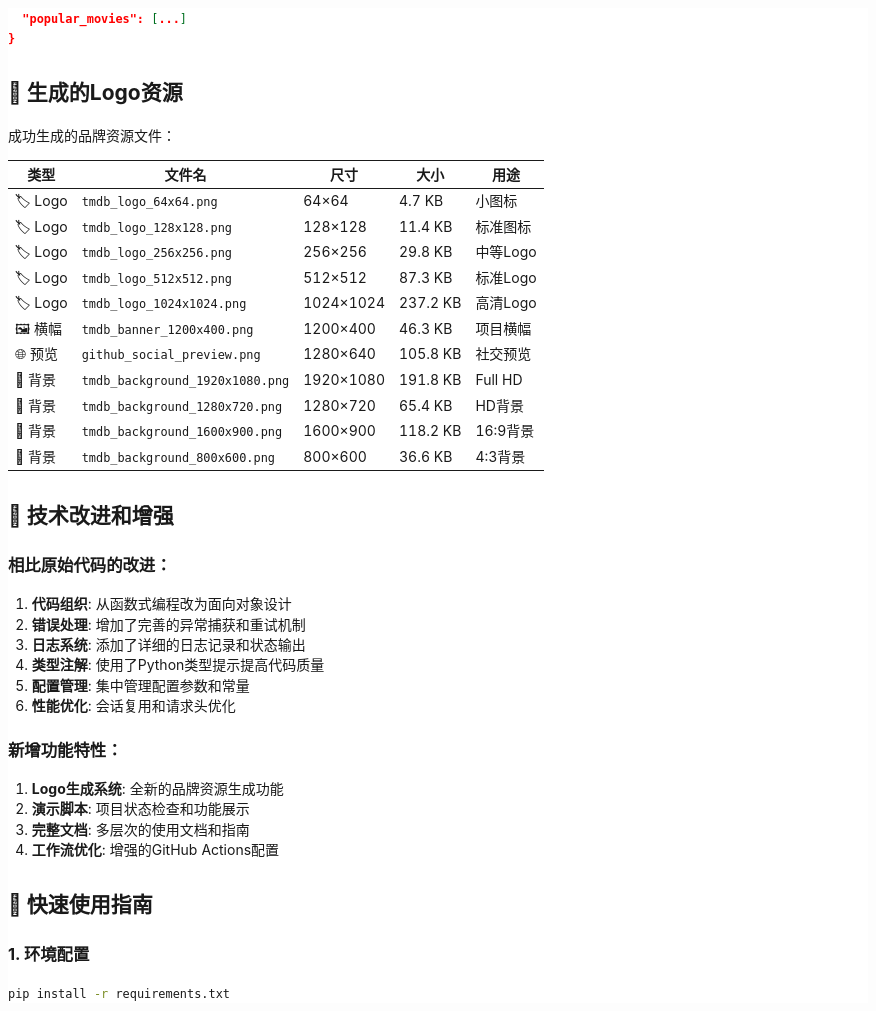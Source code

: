 ```json
  "popular_movies": [...]
}
```

## 🎨 生成的Logo资源

成功生成的品牌资源文件：

| 类型 | 文件名 | 尺寸 | 大小 | 用途 |
|------|--------|------|------|------|
| 🏷️ Logo | `tmdb_logo_64x64.png` | 64×64 | 4.7 KB | 小图标 |
| 🏷️ Logo | `tmdb_logo_128x128.png` | 128×128 | 11.4 KB | 标准图标 |
| 🏷️ Logo | `tmdb_logo_256x256.png` | 256×256 | 29.8 KB | 中等Logo |
| 🏷️ Logo | `tmdb_logo_512x512.png` | 512×512 | 87.3 KB | 标准Logo |
| 🏷️ Logo | `tmdb_logo_1024x1024.png` | 1024×1024 | 237.2 KB | 高清Logo |
| 🖼️ 横幅 | `tmdb_banner_1200x400.png` | 1200×400 | 46.3 KB | 项目横幅 |
| 🌐 预览 | `github_social_preview.png` | 1280×640 | 105.8 KB | 社交预览 |
| 🌅 背景 | `tmdb_background_1920x1080.png` | 1920×1080 | 191.8 KB | Full HD |
| 🌅 背景 | `tmdb_background_1280x720.png` | 1280×720 | 65.4 KB | HD背景 |
| 🌅 背景 | `tmdb_background_1600x900.png` | 1600×900 | 118.2 KB | 16:9背景 |
| 🌅 背景 | `tmdb_background_800x600.png` | 800×600 | 36.6 KB | 4:3背景 |

## 🔧 技术改进和增强

### 相比原始代码的改进：

1. **代码组织**: 从函数式编程改为面向对象设计
2. **错误处理**: 增加了完善的异常捕获和重试机制
3. **日志系统**: 添加了详细的日志记录和状态输出
4. **类型注解**: 使用了Python类型提示提高代码质量
5. **配置管理**: 集中管理配置参数和常量
6. **性能优化**: 会话复用和请求头优化

### 新增功能特性：

1. **Logo生成系统**: 全新的品牌资源生成功能
2. **演示脚本**: 项目状态检查和功能展示
3. **完整文档**: 多层次的使用文档和指南
4. **工作流优化**: 增强的GitHub Actions配置

## 🚀 快速使用指南

### 1. 环境配置
```bash
pip install -r requirements.txt
```
